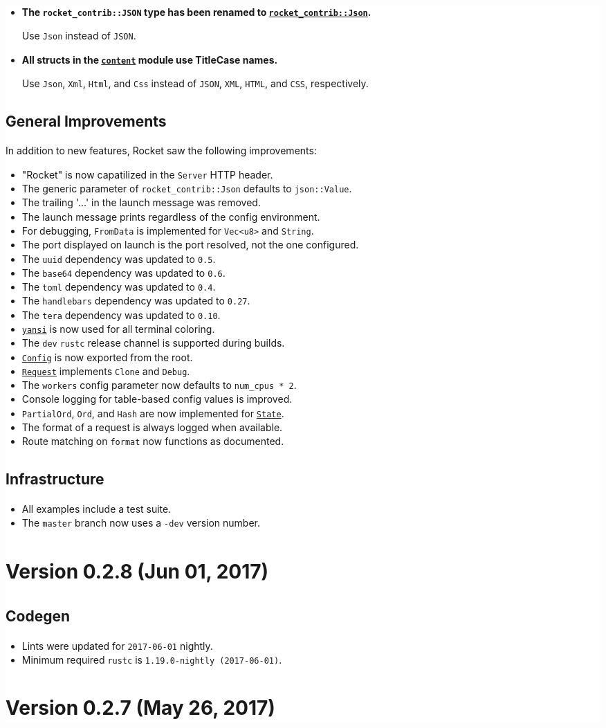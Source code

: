   * **The `rocket_contrib::JSON` type has been renamed to
    [`rocket_contrib::Json`].**

    Use `Json` instead of `JSON`.

  * **All structs in the [`content`] module use TitleCase names.**

    Use `Json`, `Xml`, `Html`, and `Css` instead of `JSON`, `XML`, `HTML`, and
    `CSS`, respectively.

[`&RawStr`]: https://api.rocket.rs/v0.3/rocket/http/struct.RawStr.html
[`IntoOutcome`]: https://api.rocket.rs/v0.3/rocket/outcome/trait.IntoOutcome.html
[`local`]: https://api.rocket.rs/v0.3/rocket/local/index.html
[`Rocket::config()`]: https://api.rocket.rs/v0.3/rocket/struct.Rocket.html#method.config
[managed state]: https://rocket.rs/v0.3/guide/state/
[`Responder`]: https://api.rocket.rs/v0.3/rocket/response/trait.Responder.html
[`Template::show()`]: https://api.rocket.rs/v0.3/rocket_contrib/struct.Template.html#method.show
[`FromForm`]: https://api.rocket.rs/v0.3/rocket/request/trait.FromForm.html
[`ConfigError`]: https://api.rocket.rs/v0.3/rocket/config/enum.ConfigError.html
[`ContentType::from_extension()`]: https://api.rocket.rs/v0.3/rocket/http/struct.ContentType.html#method.from_extension
[`rocket_contrib::Json`]: https://api.rocket.rs/v0.3/rocket_contrib/struct.Json.html
[`content`]: https://api.rocket.rs/v0.3/rocket/response/content/index.html

## General Improvements

In addition to new features, Rocket saw the following improvements:

  * "Rocket" is now capatilized in the `Server` HTTP header.
  * The generic parameter of `rocket_contrib::Json` defaults to `json::Value`.
  * The trailing '...' in the launch message was removed.
  * The launch message prints regardless of the config environment.
  * For debugging, `FromData` is implemented for `Vec<u8>` and `String`.
  * The port displayed on launch is the port resolved, not the one configured.
  * The `uuid` dependency was updated to `0.5`.
  * The `base64` dependency was updated to `0.6`.
  * The `toml` dependency was updated to `0.4`.
  * The `handlebars` dependency was updated to `0.27`.
  * The `tera` dependency was updated to `0.10`.
  * [`yansi`] is now used for all terminal coloring.
  * The `dev` `rustc` release channel is supported during builds.
  * [`Config`] is now exported from the root.
  * [`Request`] implements `Clone` and `Debug`.
  * The `workers` config parameter now defaults to `num_cpus * 2`.
  * Console logging for table-based config values is improved.
  * `PartialOrd`, `Ord`, and `Hash` are now implemented for [`State`].
  * The format of a request is always logged when available.
  * Route matching on `format` now functions as documented.

[`yansi`]: https://crates.io/crates/yansi
[`Request`]: https://api.rocket.rs/v0.3/rocket/struct.Request.html
[`State`]: https://api.rocket.rs/v0.3/rocket/struct.State.html

## Infrastructure

  * All examples include a test suite.
  * The `master` branch now uses a `-dev` version number.

# Version 0.2.8 (Jun 01, 2017)

## Codegen

  * Lints were updated for `2017-06-01` nightly.
  * Minimum required `rustc` is `1.19.0-nightly (2017-06-01)`.

# Version 0.2.7 (May 26, 2017)


[#1312]: https://github.com/SergioBenitez/Rocket/issues/1312
[`89150f`]: https://github.com/SergioBenitez/Rocket/commit/89150f
[#1263]: https://github.com/SergioBenitez/Rocket/issues/1263
[`376f74`]: https://github.com/SergioBenitez/Rocket/commit/376f74
[`Origin::map_path()`]: https://api.rocket.rs/v0.4/rocket/http/uri/struct.Origin.html#method.map_path
[`handler::Outcome::from_or_forward()`]: https://api.rocket.rs/v0.4/rocket/handler/type.Outcome.html#method.from_or_forward
[`Options::NormalizeDirs`]: https://api.rocket.rs/v0.4/rocket_contrib/serve/struct.Options.html#associatedconstant.NormalizeDirs
[`Debug`]: https://api.rocket.rs/v0.4/rocket/response/struct.Debug.html
[`NoContent`]: https://api.rocket.rs/v0.4/rocket/response/status/struct.NoContent.html
[`Unauthorized`]: https://api.rocket.rs/v0.4/rocket/response/status/struct.Unauthorized.html
[`Forbidden`]: https://api.rocket.rs/v0.4/rocket/response/status/struct.Forbidden.html
[`Conflict`]: https://api.rocket.rs/v0.4/rocket/response/status/struct.Conflict.html
[Matrix]: https://chat.mozilla.org/#/room/#rocket:mozilla.org
[Freenode]: https://kiwiirc.com/client/chat.freenode.net/#rocket
[`StaticFiles::rank()`]: https://api.rocket.rs/v0.4/rocket_contrib/serve/struct.StaticFiles.html#method.rank
[`SpaceHelmet`]: https://api.rocket.rs/v0.4/rocket_contrib/helmet/index.html
[`State::from()`]: https://api.rocket.rs/v0.4/rocket/struct.State.html#method.from
[Typed URIs]: https://rocket.rs/v0.4/guide/responses/#typed-uris
[ORM agnostic database support]: https://rocket.rs/v0.4/guide/state/#databases
[`Template::custom()`]: https://api.rocket.rs/v0.4/rocket_contrib/templates/struct.Template.html#method.custom
[`LocalRequest::private_cookie()`]: https://api.rocket.rs/v0.4/rocket/local/struct.LocalRequest.html#method.private_cookie
[`LocalRequest`]: https://api.rocket.rs/v0.4/rocket/local/struct.LocalRequest.html
[shorthands]: https://api.rocket.rs/v0.4/rocket/http/struct.ContentType.html#method.parse_flexible
[derive for `FromFormValue`]: https://api.rocket.rs/v0.4/rocket_codegen/derive.FromFormValue.html
[derive for `Responder`]: https://api.rocket.rs/v0.4/rocket_codegen/derive.Responder.html
[`Response::cookies()`]: https://api.rocket.rs/v0.4/rocket/struct.Response.html#method.cookies
[`Client`]: https://api.rocket.rs/v0.4/rocket/local/struct.Client.html
[Request-Local State]: https://rocket.rs/v0.4/guide/state/#request-local-state
[`Metadata`]: https://api.rocket.rs/v0.4/rocket_contrib/templates/struct.Metadata.html
[`Uri`]: https://api.rocket.rs/v0.4/rocket/http/uri/enum.Uri.html
[`Origin`]: https://api.rocket.rs/v0.4/rocket/http/uri/struct.Origin.html
[`Absolute`]: https://api.rocket.rs/v0.4/rocket/http/uri/struct.Absolute.html
[`Authority`]: https://api.rocket.rs/v0.4/rocket/http/uri/struct.Authority.html
[`Outcome::and_then()`]: https://api.rocket.rs/v0.4/rocket/enum.Outcome.html#method.and_then
[`Outcome::forward_then()`]: https://api.rocket.rs/v0.4/rocket/enum.Outcome.html#method.forward_then
[`Outcome::failure_then()`]: https://api.rocket.rs/v0.4/rocket/enum.Outcome.html#method.failure_then
[`StaticFiles`]: https://api.rocket.rs/v0.4/rocket_contrib/serve/struct.StaticFiles.html
[live template reloading]: https://rocket.rs/v0.4/guide/responses/#live-reloading
[`Handler`]: https://api.rocket.rs/v0.4/rocket/trait.Handler.html
[`mount()`]: https://api.rocket.rs/v0.4/rocket/struct.Rocket.html#method.mount
[`FromData::transform()`]: https://api.rocket.rs/v0.4/rocket/data/trait.FromData.html#tymethod.transform
[transforming]: https://api.rocket.rs/v0.4/rocket/data/trait.FromData.html#transforming
[query string handling]: https://rocket.rs/v0.4/guide/requests/#query-strings
[Default rankings]: https://rocket.rs/v0.4/guide/requests/#default-ranking
[`Request::get_query_value()`]: https://api.rocket.rs/v0.4/rocket/struct.Request.html#method.get_query_value
[`Responder` for `Status`]: https://rocket.rs/v0.4/guide/responses/#status
[`rocket_codegen`]: https://api.rocket.rs/v0.4/rocket_codegen/index.html
[`LaunchErrorKind::Collision`]: https://api.rocket.rs/v0.4/rocket/error/enum.LaunchErrorKind.html#variant.Collision
[`json!`]: https://api.rocket.rs/v0.4/rocket_contrib/macro.json.html
[`JsonValue`]: https://api.rocket.rs/v0.4/rocket_contrib/json/struct.JsonValue.html
[`Json`]: https://api.rocket.rs/v0.4/rocket_contrib/json/struct.Json.html
[`ring`]: https://crates.io/crates/ring
[`Template::show()`]: https://api.rocket.rs/v0.4/rocket_contrib/templates/struct.Template.html#method.show
[`Template::render()`]: https://api.rocket.rs/v0.4/rocket_contrib/templates/struct.Template.html#method.render
[`client.rocket()`]: https://api.rocket.rs/v0.4/rocket/local/struct.Client.html#method.rocket
[`Request::remote()`]: https://api.rocket.rs/v0.4/rocket/struct.Request.html#method.remote
[`Request::real_ip()`]: https://api.rocket.rs/v0.4/rocket/struct.Request.html#method.real_ip
[`Request::client_ip()`]: https://api.rocket.rs/v0.4/rocket/struct.Request.html#method.client_ip
[`Bind`]: https://api.rocket.rs/v0.4/rocket/error/enum.LaunchErrorKind.html#variant.Bind
[`LaunchErrorKind`]: https://api.rocket.rs/v0.4/rocket/error/enum.LaunchErrorKind.html
[`Client::untracked()`]: https://api.rocket.rs/v0.4/rocket/local/struct.Client.html#method.untracked
[`Uuid`]: https://api.rocket.rs/v0.4/rocket_contrib/uuid/struct.Uuid.html
[`Route`]: https://api.rocket.rs/v0.4/rocket/struct.Route.html
[`Redirect`]: https://api.rocket.rs/v0.4/rocket/response/struct.Redirect.html
[`Request::uri()`]: https://api.rocket.rs/v0.4/rocket/struct.Request.html#method.uri
[`FormDataError`]: https://api.rocket.rs/v0.4/rocket/request/enum.FormDataError.html
[`FromData`]: https://api.rocket.rs/v0.4/rocket/data/trait.FromData.html
[`Form`]: https://api.rocket.rs/v0.4/rocket/request/struct.Form.html
[`LenientForm`]: https://api.rocket.rs/v0.4/rocket/request/struct.LenientForm.html
[`AdHoc`]: https://api.rocket.rs/v0.4/rocket/fairing/struct.AdHoc.html
[`Missing`]: https://api.rocket.rs/v0.4/rocket/config/enum.ConfigError.html#variant.Missing
[`ConfigError`]: https://api.rocket.rs/v0.4/rocket/config/enum.ConfigError.html
[`Rocket::register()`]: https://api.rocket.rs/v0.4/rocket/struct.Rocket.html#method.register
[`JsonError`]: https://api.rocket.rs/v0.4/rocket_contrib/json/enum.JsonError.html
[transformations]: https://api.rocket.rs/v0.4/rocket/data/trait.FromData.html#transforming
[`FromDataSimple`]: https://api.rocket.rs/v0.4/rocket/data/trait.FromDataSimple.html
[`Request::get_param()`]: https://api.rocket.rs/v0.4/rocket/struct.Request.html#method.get_param
[`Request::get_segments()`]: https://api.rocket.rs/v0.4/rocket/struct.Request.html#method.get_segments
[`FormItem`]: https://api.rocket.rs/v0.4/rocket/request/struct.FormItem.html
[`rocket_contrib`]: https://api.rocket.rs/v0.4/rocket_contrib/index.html
[`MsgPack`]: https://api.rocket.rs/v0.4/rocket_contrib/msgpack/struct.MsgPack.html
[`Status::new()`]: https://api.rocket.rs/v0.4/rocket/http/struct.Status.html#method.new
[`Config`]: https://api.rocket.rs/v0.4/rocket/struct.Config.html
[`Config::root()`]: https://api.rocket.rs/v0.4/rocket/struct.Config.html#method.root
[Tera templates example]: https://github.com/SergioBenitez/Rocket/tree/v0.4/examples/tera_templates
[`FormItems`]: https://api.rocket.rs/v0.4/rocket/request/enum.FormItems.html
[`Config::active()`]: https://api.rocket.rs/v0.4/rocket/config/struct.Config.html#method.active
[`Flash`]: https://api.rocket.rs/v0.4/rocket/response/struct.Flash.html
[`AdHoc::on_attach()`]: https://api.rocket.rs/v0.4/rocket/fairing/struct.AdHoc.html#method.on_attach
[`AdHoc::on_launch()`]: https://api.rocket.rs/v0.4/rocket/fairing/struct.AdHoc.html#method.on_launch
[`Config::root_relative()`]: https://api.rocket.rs/v0.4/rocket/struct.Config.html#method.root_relative
[`Config::tls_enabled()`]: https://api.rocket.rs/v0.4/rocket/struct.Config.html#method.tls_enabled
[`rocket_codegen`]: https://api.rocket.rs/v0.4/rocket_codegen/index.html
[`FromParam`]: https://api.rocket.rs/v0.4/rocket/request/trait.FromParam.html
[`FromFormValue`]: https://api.rocket.rs/v0.4/rocket/request/trait.FromFormValue.html
[`Data`]: https://api.rocket.rs/v0.4/rocket/struct.Data.html
[Fairings]: https://rocket.rs/v0.3/guide/fairings/
[Native TLS support]: https://rocket.rs/v0.3/guide/configuration/#configuring-tls
[Private cookies]: https://rocket.rs/v0.3/guide/requests/#private-cookies
[can be renamed]: https://rocket.rs/v0.3/guide/requests/#field-renaming
[`MsgPack`]: https://api.rocket.rs/v0.3/rocket_contrib/struct.MsgPack.html
[`Rocket::launch()`]: https://api.rocket.rs/v0.3/rocket/struct.Rocket.html#method.launch
[`LaunchError`]: https://api.rocket.rs/v0.3/rocket/error/struct.LaunchError.html
[Default rankings]: https://api.rocket.rs/v0.3/rocket/struct.Route.html
[`Route`]: https://api.rocket.rs/v0.3/rocket/struct.Route.html
[`Accept`]: https://api.rocket.rs/v0.3/rocket/http/struct.Accept.html
[`Request::accept()`]: https://api.rocket.rs/v0.3/rocket/struct.Request.html#method.accept
[`contrib`]: https://api.rocket.rs/v0.3/rocket_contrib/
[`Rocket::routes()`]: https://api.rocket.rs/v0.3/rocket/struct.Rocket.html#method.routes
[`Response::body_string()`]: https://api.rocket.rs/v0.3/rocket/struct.Response.html#method.body_string
[`Response::body_bytes()`]: https://api.rocket.rs/v0.3/rocket/struct.Response.html#method.body_bytes
[`Response::content_type()`]: https://api.rocket.rs/v0.3/rocket/struct.Response.html#method.content_type
[`Request::guard()`]: https://api.rocket.rs/v0.3/rocket/struct.Request.html#method.guard
[`Request::limits()`]: https://api.rocket.rs/v0.3/rocket/struct.Request.html#method.limits
[`Request::route()`]: https://api.rocket.rs/v0.3/rocket/struct.Request.html#method.route
[`Config`]: https://api.rocket.rs/v0.3/rocket/struct.Config.html
[`Cookies`]: https://api.rocket.rs/v0.3/rocket/http/enum.Cookies.html
[`Config::get_datetime()`]: https://api.rocket.rs/v0.3/rocket/struct.Config.html#method.get_datetime
[`LenientForm`]: https://api.rocket.rs/v0.3/rocket/request/struct.LenientForm.html
[configuration parameters]: https://api.rocket.rs/v0.3/rocket/config/index.html#environment-variables
[`NotFound`]: https://api.rocket.rs/v0.3/rocket/response/status/struct.NotFound.html
[#265]: https://github.com/SergioBenitez/Rocket/issues/265